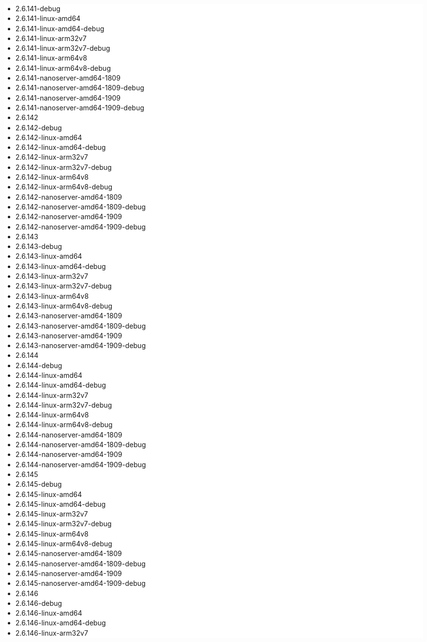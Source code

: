 - 2.6.141-debug
- 2.6.141-linux-amd64
- 2.6.141-linux-amd64-debug
- 2.6.141-linux-arm32v7
- 2.6.141-linux-arm32v7-debug
- 2.6.141-linux-arm64v8
- 2.6.141-linux-arm64v8-debug
- 2.6.141-nanoserver-amd64-1809
- 2.6.141-nanoserver-amd64-1809-debug
- 2.6.141-nanoserver-amd64-1909
- 2.6.141-nanoserver-amd64-1909-debug
- 2.6.142
- 2.6.142-debug
- 2.6.142-linux-amd64
- 2.6.142-linux-amd64-debug
- 2.6.142-linux-arm32v7
- 2.6.142-linux-arm32v7-debug
- 2.6.142-linux-arm64v8
- 2.6.142-linux-arm64v8-debug
- 2.6.142-nanoserver-amd64-1809
- 2.6.142-nanoserver-amd64-1809-debug
- 2.6.142-nanoserver-amd64-1909
- 2.6.142-nanoserver-amd64-1909-debug
- 2.6.143
- 2.6.143-debug
- 2.6.143-linux-amd64
- 2.6.143-linux-amd64-debug
- 2.6.143-linux-arm32v7
- 2.6.143-linux-arm32v7-debug
- 2.6.143-linux-arm64v8
- 2.6.143-linux-arm64v8-debug
- 2.6.143-nanoserver-amd64-1809
- 2.6.143-nanoserver-amd64-1809-debug
- 2.6.143-nanoserver-amd64-1909
- 2.6.143-nanoserver-amd64-1909-debug
- 2.6.144
- 2.6.144-debug
- 2.6.144-linux-amd64
- 2.6.144-linux-amd64-debug
- 2.6.144-linux-arm32v7
- 2.6.144-linux-arm32v7-debug
- 2.6.144-linux-arm64v8
- 2.6.144-linux-arm64v8-debug
- 2.6.144-nanoserver-amd64-1809
- 2.6.144-nanoserver-amd64-1809-debug
- 2.6.144-nanoserver-amd64-1909
- 2.6.144-nanoserver-amd64-1909-debug
- 2.6.145
- 2.6.145-debug
- 2.6.145-linux-amd64
- 2.6.145-linux-amd64-debug
- 2.6.145-linux-arm32v7
- 2.6.145-linux-arm32v7-debug
- 2.6.145-linux-arm64v8
- 2.6.145-linux-arm64v8-debug
- 2.6.145-nanoserver-amd64-1809
- 2.6.145-nanoserver-amd64-1809-debug
- 2.6.145-nanoserver-amd64-1909
- 2.6.145-nanoserver-amd64-1909-debug
- 2.6.146
- 2.6.146-debug
- 2.6.146-linux-amd64
- 2.6.146-linux-amd64-debug
- 2.6.146-linux-arm32v7